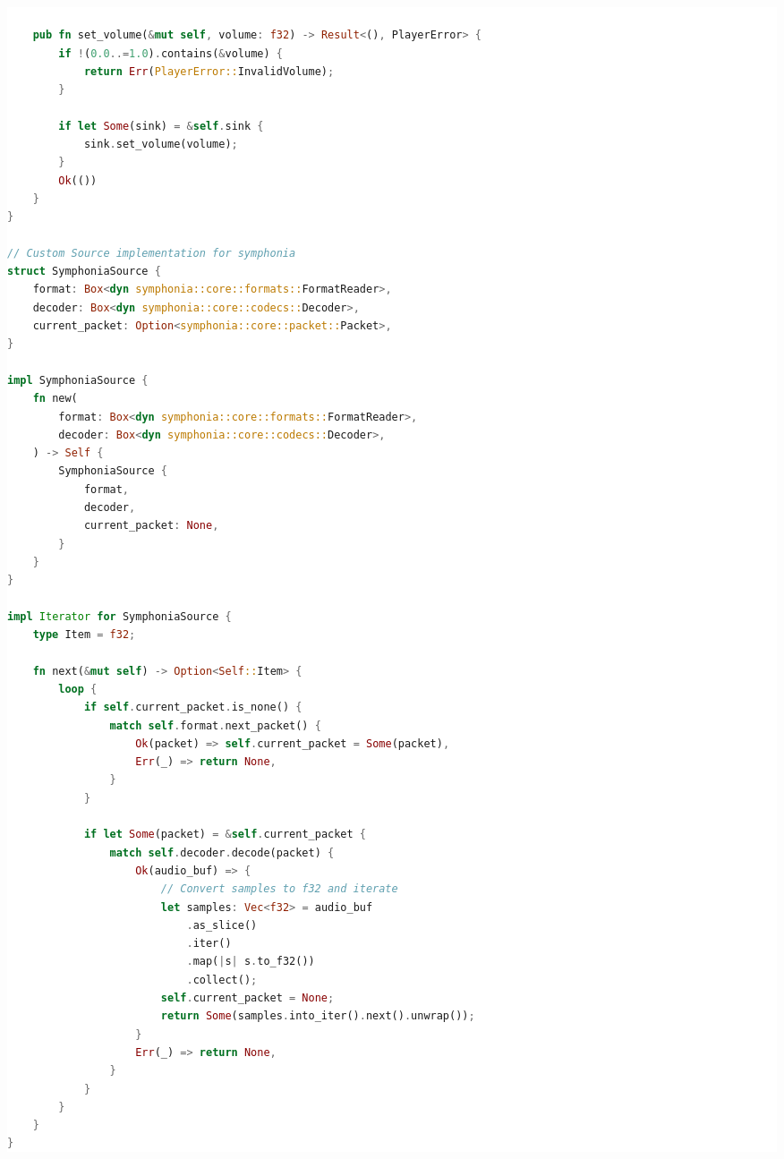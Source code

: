 ```rust

    pub fn set_volume(&mut self, volume: f32) -> Result<(), PlayerError> {
        if !(0.0..=1.0).contains(&volume) {
            return Err(PlayerError::InvalidVolume);
        }
        
        if let Some(sink) = &self.sink {
            sink.set_volume(volume);
        }
        Ok(())
    }
}

// Custom Source implementation for symphonia
struct SymphoniaSource {
    format: Box<dyn symphonia::core::formats::FormatReader>,
    decoder: Box<dyn symphonia::core::codecs::Decoder>,
    current_packet: Option<symphonia::core::packet::Packet>,
}

impl SymphoniaSource {
    fn new(
        format: Box<dyn symphonia::core::formats::FormatReader>,
        decoder: Box<dyn symphonia::core::codecs::Decoder>,
    ) -> Self {
        SymphoniaSource {
            format,
            decoder,
            current_packet: None,
        }
    }
}

impl Iterator for SymphoniaSource {
    type Item = f32;

    fn next(&mut self) -> Option<Self::Item> {
        loop {
            if self.current_packet.is_none() {
                match self.format.next_packet() {
                    Ok(packet) => self.current_packet = Some(packet),
                    Err(_) => return None,
                }
            }

            if let Some(packet) = &self.current_packet {
                match self.decoder.decode(packet) {
                    Ok(audio_buf) => {
                        // Convert samples to f32 and iterate
                        let samples: Vec<f32> = audio_buf
                            .as_slice()
                            .iter()
                            .map(|s| s.to_f32())
                            .collect();
                        self.current_packet = None;
                        return Some(samples.into_iter().next().unwrap());
                    }
                    Err(_) => return None,
                }
            }
        }
    }
}
```